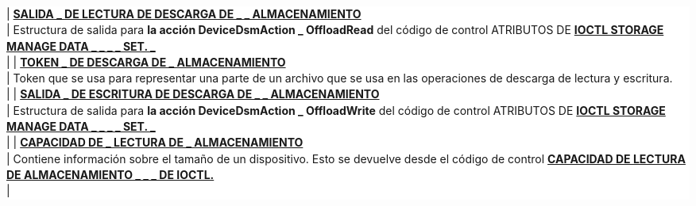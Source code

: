 | [**SALIDA \_ DE LECTURA DE DESCARGA DE \_ \_ ALMACENAMIENTO**](/windows/desktop/api/WinIoCtl/ns-winioctl-storage_offload_read_output)<br/>                             | Estructura de salida para **la acción DeviceDsmAction \_ OffloadRead** del código de control ATRIBUTOS DE [**IOCTL STORAGE MANAGE DATA \_ \_ \_ \_ SET. \_**](/windows/desktop/api/WinIoCtl/ni-winioctl-ioctl_storage_manage_data_set_attributes)<br/>                                                             |
| [**TOKEN \_ DE DESCARGA DE \_ ALMACENAMIENTO**](/windows/desktop/api/WinIoCtl/ns-winioctl-storage_offload_token)<br/>                                          | Token que se usa para representar una parte de un archivo que se usa en las operaciones de descarga de lectura y escritura.<br/>                                                                                                                                                       |
| [**SALIDA \_ DE ESCRITURA DE DESCARGA DE \_ \_ ALMACENAMIENTO**](/windows/desktop/api/WinIoCtl/ns-winioctl-storage_offload_write_output)<br/>                           | Estructura de salida para **la acción DeviceDsmAction \_ OffloadWrite** del código de control ATRIBUTOS DE [**IOCTL STORAGE MANAGE DATA \_ \_ \_ \_ SET. \_**](/windows/desktop/api/WinIoCtl/ni-winioctl-ioctl_storage_manage_data_set_attributes)<br/>                                                            |
| [**CAPACIDAD DE \_ LECTURA DE \_ ALMACENAMIENTO**](storage-read-capacity.md)<br/>                                          | Contiene información sobre el tamaño de un dispositivo. Esto se devuelve desde el código de control [**CAPACIDAD DE LECTURA DE ALMACENAMIENTO \_ \_ \_ DE IOCTL.**](/windows/desktop/api/WinIoCtl/ni-winioctl-ioctl_storage_read_capacity)<br/>                                                                                      |



 

 

 




